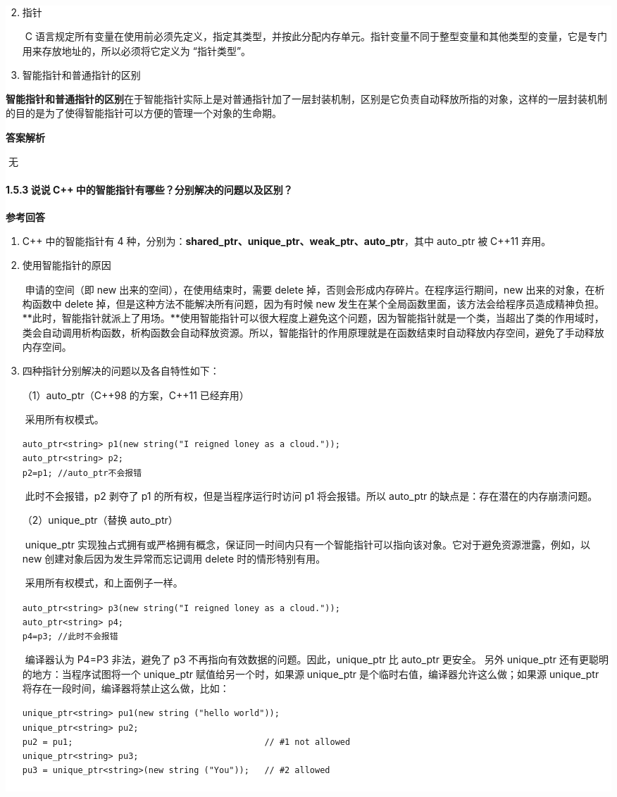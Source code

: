 2.  指针
    
    ​ C 语言规定所有变量在使用前必须先定义，指定其类型，并按此分配内存单元。指针变量不同于整型变量和其他类型的变量，它是专门用来存放地址的，所以必须将它定义为 “指针类型”。
    
3.  智能指针和普通指针的区别
    

​ **智能指针和普通指针的区别**在于智能指针实际上是对普通指针加了一层封装机制，区别是它负责自动释放所指的对象，这样的一层封装机制的目的是为了使得智能指针可以方便的管理一个对象的生命期。

**答案解析**

​ 无

#### 1.5.3 说说 C++ 中的智能指针有哪些？分别解决的问题以及区别？

**参考回答**

1.  C++ 中的智能指针有 4 种，分别为：**shared_ptr、unique_ptr、weak_ptr、auto_ptr**，其中 auto_ptr 被 C++11 弃用。
    
2.  使用智能指针的原因
    
    ​ 申请的空间（即 new 出来的空间），在使用结束时，需要 delete 掉，否则会形成内存碎片。在程序运行期间，new 出来的对象，在析构函数中 delete 掉，但是这种方法不能解决所有问题，因为有时候 new 发生在某个全局函数里面，该方法会给程序员造成精神负担。**此时，智能指针就派上了用场。**使用智能指针可以很大程度上避免这个问题，因为智能指针就是一个类，当超出了类的作用域时，类会自动调用析构函数，析构函数会自动释放资源。所以，智能指针的作用原理就是在函数结束时自动释放内存空间，避免了手动释放内存空间。
    
3.  四种指针分别解决的问题以及各自特性如下：
    
    （1）auto_ptr（C++98 的方案，C++11 已经弃用）
    
    ​ 采用所有权模式。
    
    ```
    auto_ptr<string> p1(new string("I reigned loney as a cloud."));
    auto_ptr<string> p2;
    p2=p1; //auto_ptr不会报错
    
    ```
    
    ​ 此时不会报错，p2 剥夺了 p1 的所有权，但是当程序运行时访问 p1 将会报错。所以 auto_ptr 的缺点是：存在潜在的内存崩溃问题。
    
    （2）unique_ptr（替换 auto_ptr）
    
    ​ unique_ptr 实现独占式拥有或严格拥有概念，保证同一时间内只有一个智能指针可以指向该对象。它对于避免资源泄露，例如，以 new 创建对象后因为发生异常而忘记调用 delete 时的情形特别有用。
    
    ​ 采用所有权模式，和上面例子一样。
    
    ```
    auto_ptr<string> p3(new string("I reigned loney as a cloud."));
    auto_ptr<string> p4;
    p4=p3; //此时不会报错
    
    ```
    
    ​ 编译器认为 P4=P3 非法，避免了 p3 不再指向有效数据的问题。因此，unique_ptr 比 auto_ptr 更安全。 另外 unique_ptr 还有更聪明的地方：当程序试图将一个 unique_ptr 赋值给另一个时，如果源 unique_ptr 是个临时右值，编译器允许这么做；如果源 unique_ptr 将存在一段时间，编译器将禁止这么做，比如：
    
    ```
    unique_ptr<string> pu1(new string ("hello world"));
    unique_ptr<string> pu2;
    pu2 = pu1;                                      // #1 not allowed
    unique_ptr<string> pu3;
    pu3 = unique_ptr<string>(new string ("You"));   // #2 allowed
    